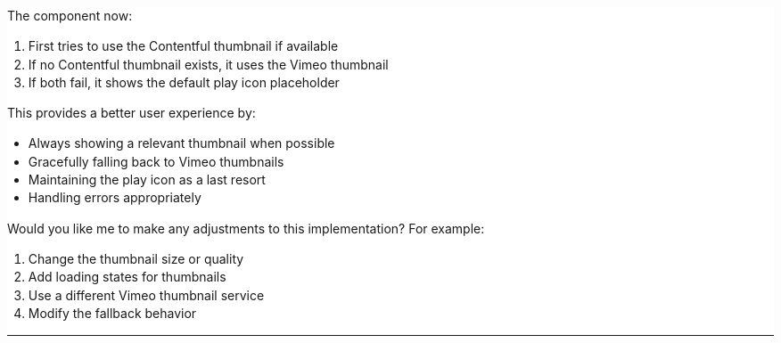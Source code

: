 The component now:
1. First tries to use the Contentful thumbnail if available
2. If no Contentful thumbnail exists, it uses the Vimeo thumbnail
3. If both fail, it shows the default play icon placeholder

This provides a better user experience by:
- Always showing a relevant thumbnail when possible
- Gracefully falling back to Vimeo thumbnails
- Maintaining the play icon as a last resort
- Handling errors appropriately

Would you like me to make any adjustments to this implementation? For example:
1. Change the thumbnail size or quality
2. Add loading states for thumbnails
3. Use a different Vimeo thumbnail service
4. Modify the fallback behavior

---

